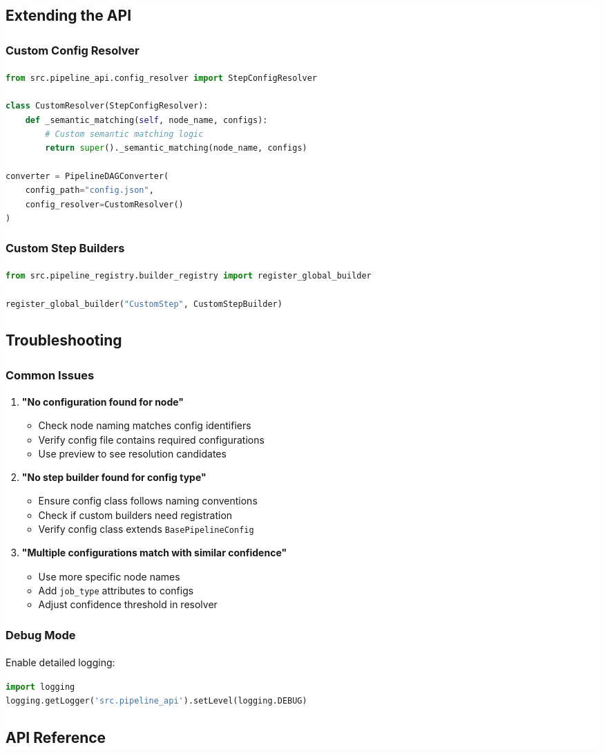 
## Extending the API

### Custom Config Resolver
```python
from src.pipeline_api.config_resolver import StepConfigResolver

class CustomResolver(StepConfigResolver):
    def _semantic_matching(self, node_name, configs):
        # Custom semantic matching logic
        return super()._semantic_matching(node_name, configs)

converter = PipelineDAGConverter(
    config_path="config.json",
    config_resolver=CustomResolver()
)
```

### Custom Step Builders
```python
from src.pipeline_registry.builder_registry import register_global_builder

register_global_builder("CustomStep", CustomStepBuilder)
```

## Troubleshooting

### Common Issues

1. **"No configuration found for node"**
   - Check node naming matches config identifiers
   - Verify config file contains required configurations
   - Use preview to see resolution candidates

2. **"No step builder found for config type"**
   - Ensure config class follows naming conventions
   - Check if custom builders need registration
   - Verify config class extends `BasePipelineConfig`

3. **"Multiple configurations match with similar confidence"**
   - Use more specific node names
   - Add `job_type` attributes to configs
   - Adjust confidence threshold in resolver

### Debug Mode
Enable detailed logging:
```python
import logging
logging.getLogger('src.pipeline_api').setLevel(logging.DEBUG)
```

## API Reference

